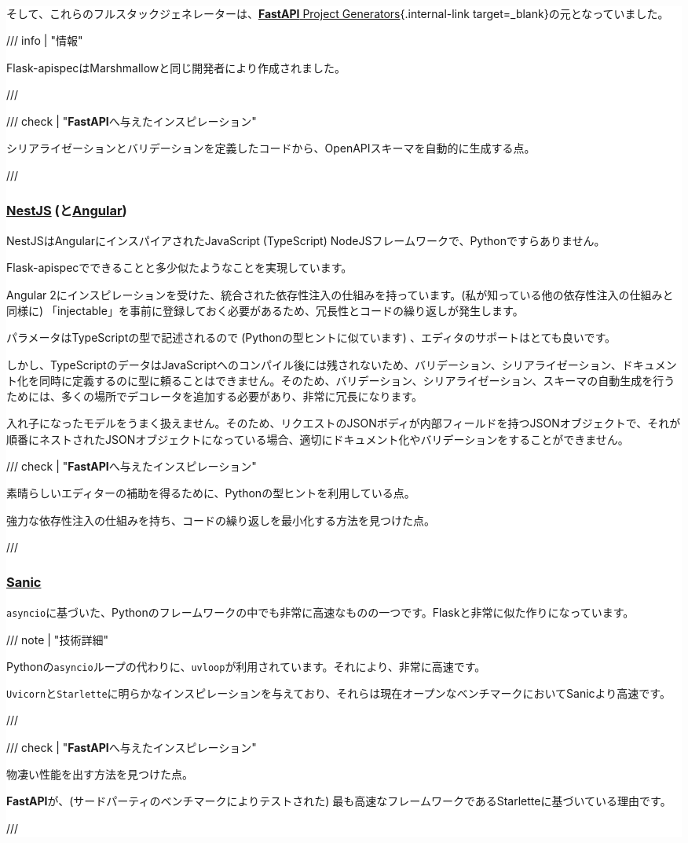 そして、これらのフルスタックジェネレーターは、[**FastAPI** Project Generators](project-generation.md){.internal-link target=_blank}の元となっていました。

/// info | "情報"

Flask-apispecはMarshmallowと同じ開発者により作成されました。

///

/// check | "**FastAPI**へ与えたインスピレーション"

シリアライゼーションとバリデーションを定義したコードから、OpenAPIスキーマを自動的に生成する点。

///

### <a href="https://nestjs.com/" class="external-link" target="_blank">NestJS</a> (と<a href="https://angular.io/" class="external-link" target="_blank">Angular</a>)

NestJSはAngularにインスパイアされたJavaScript (TypeScript) NodeJSフレームワークで、Pythonですらありません。

Flask-apispecでできることと多少似たようなことを実現しています。

Angular 2にインスピレーションを受けた、統合された依存性注入の仕組みを持っています。(私が知っている他の依存性注入の仕組みと同様に) 「injectable」を事前に登録しておく必要があるため、冗長性とコードの繰り返しが発生します。

パラメータはTypeScriptの型で記述されるので (Pythonの型ヒントに似ています) 、エディタのサポートはとても良いです。

しかし、TypeScriptのデータはJavaScriptへのコンパイル後には残されないため、バリデーション、シリアライゼーション、ドキュメント化を同時に定義するのに型に頼ることはできません。そのため、バリデーション、シリアライゼーション、スキーマの自動生成を行うためには、多くの場所でデコレータを追加する必要があり、非常に冗長になります。

入れ子になったモデルをうまく扱えません。そのため、リクエストのJSONボディが内部フィールドを持つJSONオブジェクトで、それが順番にネストされたJSONオブジェクトになっている場合、適切にドキュメント化やバリデーションをすることができません。

/// check | "**FastAPI**へ与えたインスピレーション"

素晴らしいエディターの補助を得るために、Pythonの型ヒントを利用している点。

強力な依存性注入の仕組みを持ち、コードの繰り返しを最小化する方法を見つけた点。

///

### <a href="https://sanic.readthedocs.io/en/latest/" class="external-link" target="_blank">Sanic</a>

`asyncio`に基づいた、Pythonのフレームワークの中でも非常に高速なものの一つです。Flaskと非常に似た作りになっています。

/// note | "技術詳細"

Pythonの`asyncio`ループの代わりに、`uvloop`が利用されています。それにより、非常に高速です。

`Uvicorn`と`Starlette`に明らかなインスピレーションを与えており、それらは現在オープンなベンチマークにおいてSanicより高速です。

///

/// check | "**FastAPI**へ与えたインスピレーション"

物凄い性能を出す方法を見つけた点。

**FastAPI**が、(サードパーティのベンチマークによりテストされた) 最も高速なフレームワークであるStarletteに基づいている理由です。

///
